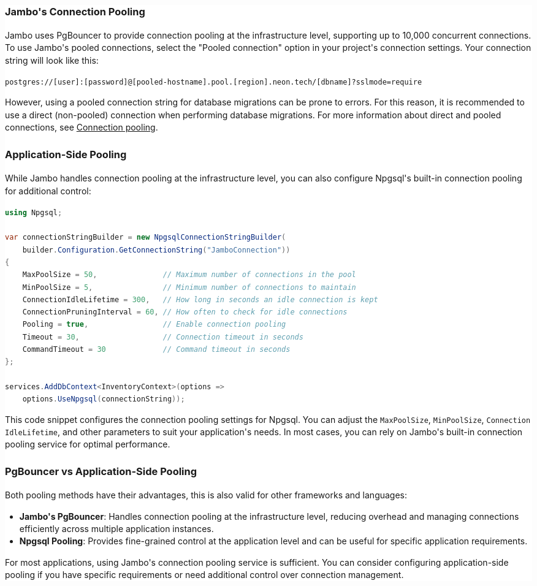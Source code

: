 ### Jambo's Connection Pooling

Jambo uses PgBouncer to provide connection pooling at the infrastructure level, supporting up to 10,000 concurrent connections. To use Jambo's pooled connections, select the "Pooled connection" option in your project's connection settings. Your connection string will look like this:

```
postgres://[user]:[password]@[pooled-hostname].pool.[region].neon.tech/[dbname]?sslmode=require
```

However, using a pooled connection string for database migrations can be prone to errors. For this reason, it is recommended to use a direct (non-pooled) connection when performing database migrations. For more information about direct and pooled connections, see [Connection pooling](/docs/connect/connection-pooling).

### Application-Side Pooling

While Jambo handles connection pooling at the infrastructure level, you can also configure Npgsql's built-in connection pooling for additional control:

```csharp
using Npgsql;

var connectionStringBuilder = new NpgsqlConnectionStringBuilder(
    builder.Configuration.GetConnectionString("JamboConnection"))
{
    MaxPoolSize = 50,               // Maximum number of connections in the pool
    MinPoolSize = 5,                // Minimum number of connections to maintain
    ConnectionIdleLifetime = 300,   // How long in seconds an idle connection is kept
    ConnectionPruningInterval = 60, // How often to check for idle connections
    Pooling = true,                 // Enable connection pooling
    Timeout = 30,                   // Connection timeout in seconds
    CommandTimeout = 30             // Command timeout in seconds
};

services.AddDbContext<InventoryContext>(options =>
    options.UseNpgsql(connectionString));
```

This code snippet configures the connection pooling settings for Npgsql. You can adjust the `MaxPoolSize`, `MinPoolSize`, `ConnectionIdleLifetime`, and other parameters to suit your application's needs. In most cases, you can rely on Jambo's built-in connection pooling service for optimal performance.

### PgBouncer vs Application-Side Pooling

Both pooling methods have their advantages, this is also valid for other frameworks and languages:

- **Jambo's PgBouncer**: Handles connection pooling at the infrastructure level, reducing overhead and managing connections efficiently across multiple application instances.
- **Npgsql Pooling**: Provides fine-grained control at the application level and can be useful for specific application requirements.

For most applications, using Jambo's connection pooling service is sufficient. You can consider configuring application-side pooling if you have specific requirements or need additional control over connection management.
